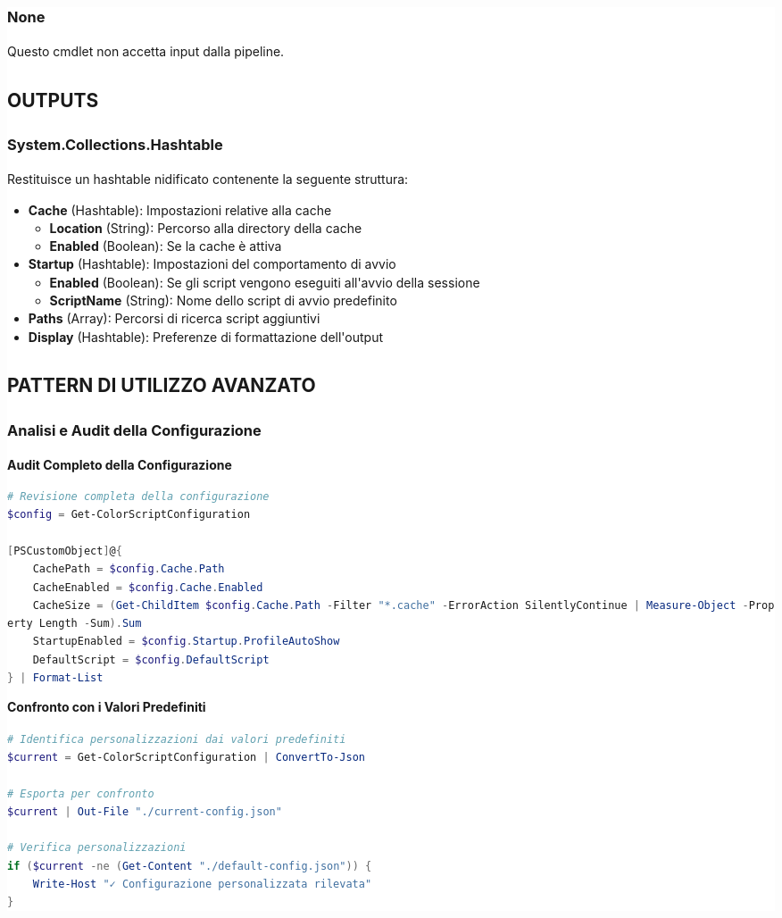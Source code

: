 ### None

Questo cmdlet non accetta input dalla pipeline.

## OUTPUTS

### System.Collections.Hashtable

Restituisce un hashtable nidificato contenente la seguente struttura:

- **Cache** (Hashtable): Impostazioni relative alla cache
  - **Location** (String): Percorso alla directory della cache
  - **Enabled** (Boolean): Se la cache è attiva
- **Startup** (Hashtable): Impostazioni del comportamento di avvio
  - **Enabled** (Boolean): Se gli script vengono eseguiti all'avvio della sessione
  - **ScriptName** (String): Nome dello script di avvio predefinito
- **Paths** (Array): Percorsi di ricerca script aggiuntivi
- **Display** (Hashtable): Preferenze di formattazione dell'output

## PATTERN DI UTILIZZO AVANZATO

### Analisi e Audit della Configurazione

**Audit Completo della Configurazione**
```powershell
# Revisione completa della configurazione
$config = Get-ColorScriptConfiguration

[PSCustomObject]@{
    CachePath = $config.Cache.Path
    CacheEnabled = $config.Cache.Enabled
    CacheSize = (Get-ChildItem $config.Cache.Path -Filter "*.cache" -ErrorAction SilentlyContinue | Measure-Object -Property Length -Sum).Sum
    StartupEnabled = $config.Startup.ProfileAutoShow
    DefaultScript = $config.DefaultScript
} | Format-List
```

**Confronto con i Valori Predefiniti**
```powershell
# Identifica personalizzazioni dai valori predefiniti
$current = Get-ColorScriptConfiguration | ConvertTo-Json

# Esporta per confronto
$current | Out-File "./current-config.json"

# Verifica personalizzazioni
if ($current -ne (Get-Content "./default-config.json")) {
    Write-Host "✓ Configurazione personalizzata rilevata"
}
```
